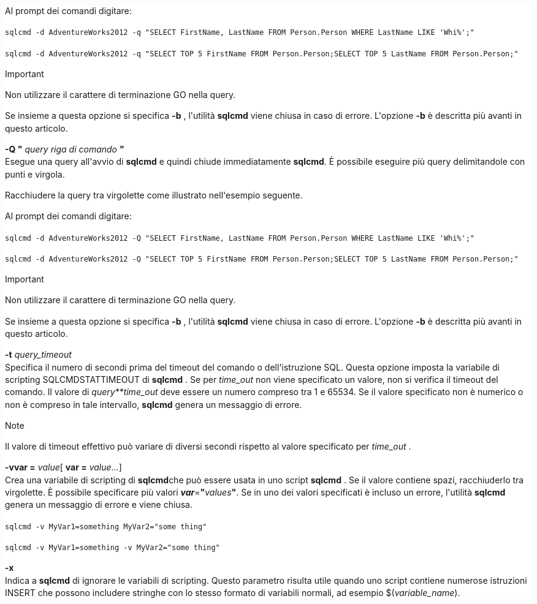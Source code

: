  Al prompt dei comandi digitare:  
  
 `sqlcmd -d AdventureWorks2012 -q "SELECT FirstName, LastName FROM Person.Person WHERE LastName LIKE 'Whi%';"`  
  
 `sqlcmd -d AdventureWorks2012 -q "SELECT TOP 5 FirstName FROM Person.Person;SELECT TOP 5 LastName FROM Person.Person;"`  
  
> [!IMPORTANT]  
>  Non utilizzare il carattere di terminazione GO nella query.  
  
 Se insieme a questa opzione si specifica **-b** , l'utilità **sqlcmd** viene chiusa in caso di errore. L'opzione **-b** è descritta più avanti in questo articolo.  
  
 **-Q "** *query riga di comando* **"**  
 Esegue una query all'avvio di **sqlcmd** e quindi chiude immediatamente **sqlcmd**. È possibile eseguire più query delimitandole con punti e virgola.  
  
 Racchiudere la query tra virgolette come illustrato nell'esempio seguente.  
  
 Al prompt dei comandi digitare:  
  
 `sqlcmd -d AdventureWorks2012 -Q "SELECT FirstName, LastName FROM Person.Person WHERE LastName LIKE 'Whi%';"`  
  
 `sqlcmd -d AdventureWorks2012 -Q "SELECT TOP 5 FirstName FROM Person.Person;SELECT TOP 5 LastName FROM Person.Person;"`  
  
> [!IMPORTANT]  
>  Non utilizzare il carattere di terminazione GO nella query.  
  
 Se insieme a questa opzione si specifica **-b** , l'utilità **sqlcmd** viene chiusa in caso di errore. L'opzione **-b** è descritta più avanti in questo articolo.  
  
 **-t** *query_timeout*  
 Specifica il numero di secondi prima del timeout del comando o dell'istruzione SQL. Questa opzione imposta la variabile di scripting SQLCMDSTATTIMEOUT di **sqlcmd** . Se per *time_out* non viene specificato un valore, non si verifica il timeout del comando. Il valore di *query**time_out* deve essere un numero compreso tra 1 e 65534. Se il valore specificato non è numerico o non è compreso in tale intervallo, **sqlcmd** genera un messaggio di errore.  
  
> [!NOTE]  
>  Il valore di timeout effettivo può variare di diversi secondi rispetto al valore specificato per *time_out* .  
  
 **-vvar =**  *value*[ **var =** *value*...]  
 Crea una variabile di scripting di **sqlcmd**che può essere usata in uno script **sqlcmd** . Se il valore contiene spazi, racchiuderlo tra virgolette. È possibile specificare più valori _**var**_=**"**_values_**"**. Se in uno dei valori specificati è incluso un errore, l'utilità **sqlcmd** genera un messaggio di errore e viene chiusa.  
  
 `sqlcmd -v MyVar1=something MyVar2="some thing"`  
  
 `sqlcmd -v MyVar1=something -v MyVar2="some thing"`  
  
 **-x**  
 Indica a **sqlcmd** di ignorare le variabili di scripting. Questo parametro risulta utile quando uno script contiene numerose istruzioni INSERT che possono includere stringhe con lo stesso formato di variabili normali, ad esempio $(*variable_name*).  
  
